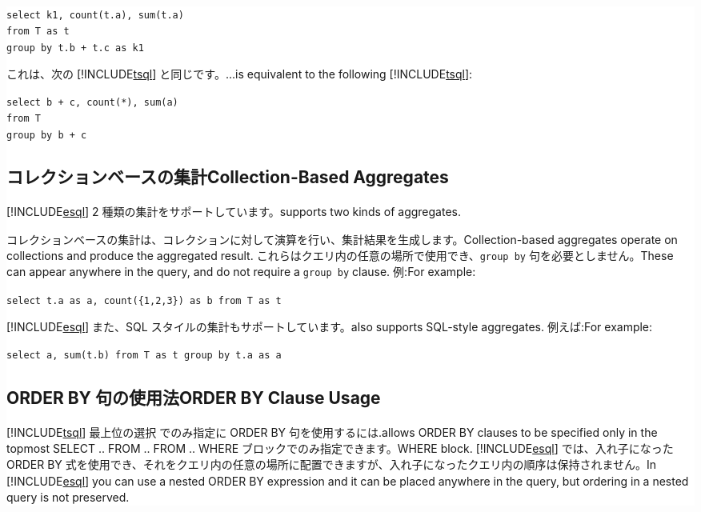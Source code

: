 ```  
select k1, count(t.a), sum(t.a)  
from T as t  
group by t.b + t.c as k1  
```  
  
 <span data-ttu-id="9f161-179">これは、次の [!INCLUDE[tsql](../../../../../../includes/tsql-md.md)] と同じです。</span><span class="sxs-lookup"><span data-stu-id="9f161-179">...is equivalent to the following [!INCLUDE[tsql](../../../../../../includes/tsql-md.md)]:</span></span>  
  
```  
select b + c, count(*), sum(a)   
from T  
group by b + c  
```  
  
## <a name="collection-based-aggregates"></a><span data-ttu-id="9f161-180">コレクションベースの集計</span><span class="sxs-lookup"><span data-stu-id="9f161-180">Collection-Based Aggregates</span></span>  
 [!INCLUDE[esql](../../../../../../includes/esql-md.md)] <span data-ttu-id="9f161-181">2 種類の集計をサポートしています。</span><span class="sxs-lookup"><span data-stu-id="9f161-181">supports two kinds of aggregates.</span></span>  
  
 <span data-ttu-id="9f161-182">コレクションベースの集計は、コレクションに対して演算を行い、集計結果を生成します。</span><span class="sxs-lookup"><span data-stu-id="9f161-182">Collection-based aggregates operate on collections and produce the aggregated result.</span></span> <span data-ttu-id="9f161-183">これらはクエリ内の任意の場所で使用でき、`group by` 句を必要としません。</span><span class="sxs-lookup"><span data-stu-id="9f161-183">These can appear anywhere in the query, and do not require a `group by` clause.</span></span> <span data-ttu-id="9f161-184">例:</span><span class="sxs-lookup"><span data-stu-id="9f161-184">For example:</span></span>  
  
```  
select t.a as a, count({1,2,3}) as b from T as t     
```  
  
 [!INCLUDE[esql](../../../../../../includes/esql-md.md)] <span data-ttu-id="9f161-185">また、SQL スタイルの集計もサポートしています。</span><span class="sxs-lookup"><span data-stu-id="9f161-185">also supports SQL-style aggregates.</span></span> <span data-ttu-id="9f161-186">例えば:</span><span class="sxs-lookup"><span data-stu-id="9f161-186">For example:</span></span>  
  
```  
select a, sum(t.b) from T as t group by t.a as a  
```  
  
## <a name="order-by-clause-usage"></a><span data-ttu-id="9f161-187">ORDER BY 句の使用法</span><span class="sxs-lookup"><span data-stu-id="9f161-187">ORDER BY Clause Usage</span></span>  
 [!INCLUDE[tsql](../../../../../../includes/tsql-md.md)] <span data-ttu-id="9f161-188">最上位の選択 でのみ指定に ORDER BY 句を使用するには.</span><span class="sxs-lookup"><span data-stu-id="9f161-188">allows ORDER BY clauses to be specified only in the topmost SELECT ..</span></span> <span data-ttu-id="9f161-189">FROM .. </span><span class="sxs-lookup"><span data-stu-id="9f161-189">FROM ..</span></span> <span data-ttu-id="9f161-190">WHERE ブロックでのみ指定できます。</span><span class="sxs-lookup"><span data-stu-id="9f161-190">WHERE block.</span></span> <span data-ttu-id="9f161-191">[!INCLUDE[esql](../../../../../../includes/esql-md.md)] では、入れ子になった ORDER BY 式を使用でき、それをクエリ内の任意の場所に配置できますが、入れ子になったクエリ内の順序は保持されません。</span><span class="sxs-lookup"><span data-stu-id="9f161-191">In [!INCLUDE[esql](../../../../../../includes/esql-md.md)] you can use a nested ORDER BY expression and it can be placed anywhere in the query, but ordering in a nested query is not preserved.</span></span>  
  